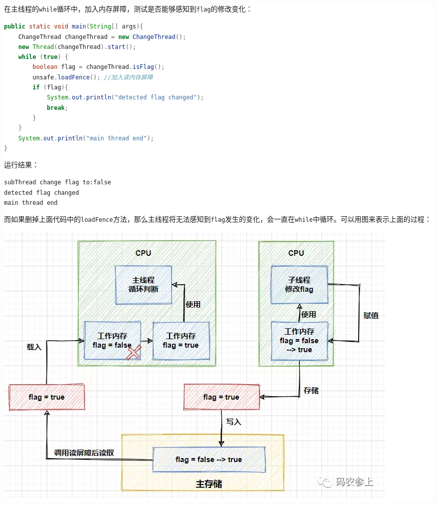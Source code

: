 在主线程的`while`循环中，加入内存屏障，测试是否能够感知到`flag`的修改变化：

```java
public static void main(String[] args){
    ChangeThread changeThread = new ChangeThread();
    new Thread(changeThread).start();
    while (true) {
        boolean flag = changeThread.isFlag();
        unsafe.loadFence(); //加入读内存屏障
        if (flag){
            System.out.println("detected flag changed");
            break;
        }
    }
    System.out.println("main thread end");
}
```

运行结果：

```
subThread change flag to:false
detected flag changed
main thread end
```

而如果删掉上面代码中的`loadFence`方法，那么主线程将无法感知到`flag`发生的变化，会一直在`while`中循环。可以用图来表示上面的过程：

![png](images/unsafe实现内存屏障示意图.png)

